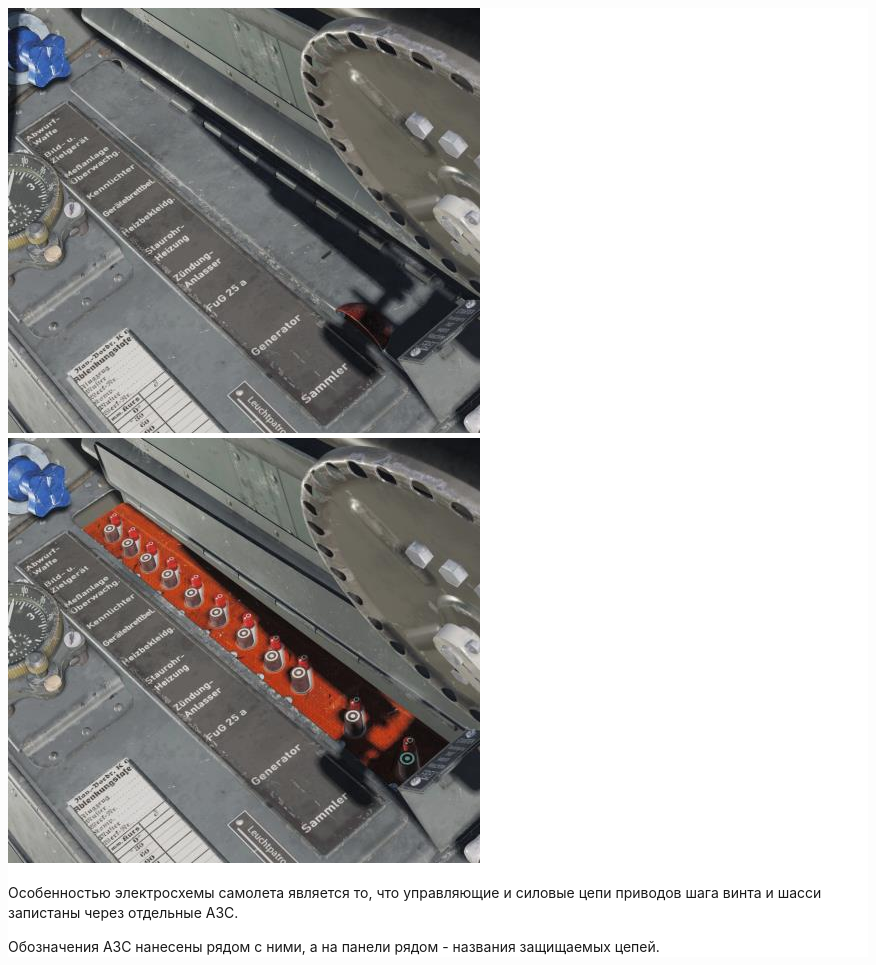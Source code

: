 ![Крышка блоков АЗС закрыта](img/-082-459.jpg)
![Крышка блоков АЗС открыта](img/-082-460.jpg)

Особенностью электросхемы самолета является то, что управляющие и силовые цепи приводов
шага винта и шасси запистаны через отдельные АЗС.

Обозначения АЗС нанесены рядом с ними, а на панели рядом - названия защищаемых цепей.
